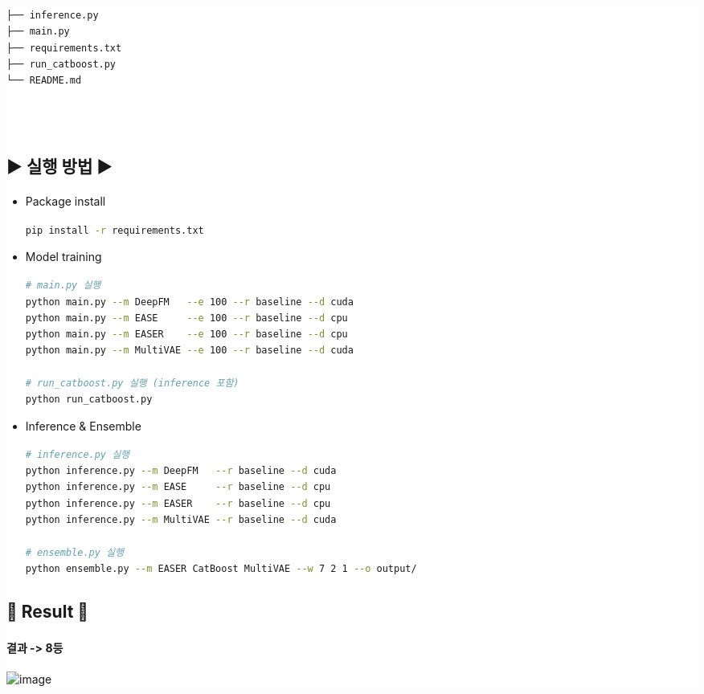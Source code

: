 ```
├── inference.py
├── main.py
├── requirements.txt
├── run_catboost.py
└── README.md
```

<br></br>

## ▶️ 실행 방법 ▶️

- Package install
    
    ```bash
    pip install -r requirements.txt
    ```
    
- Model training
    
    ```bash
    # main.py 실행
    python main.py --m DeepFM   --e 100 --r baseline --d cuda
    python main.py --m EASE     --e 100 --r baseline --d cpu
    python main.py --m EASER    --e 100 --r baseline --d cpu
    python main.py --m MultiVAE --e 100 --r baseline --d cuda
    
    # run_catboost.py 실행 (inference 포함)
    python run_catboost.py
    ```

- Inference & Ensemble

    ```bash
    # inference.py 실행
    python inference.py --m DeepFM   --r baseline --d cuda
    python inference.py --m EASE     --r baseline --d cpu
    python inference.py --m EASER    --r baseline --d cpu
    python inference.py --m MultiVAE --r baseline --d cuda

    # ensemble.py 실행
    python ensemble.py --m EASER CatBoost MultiVAE --w 7 2 1 --o output/
    ```

## 🥇 Result 🥇
#### 결과 -> 8등
![image](https://github.com/user-attachments/assets/07572397-f5f5-4557-afe3-ea8375d4b843)
